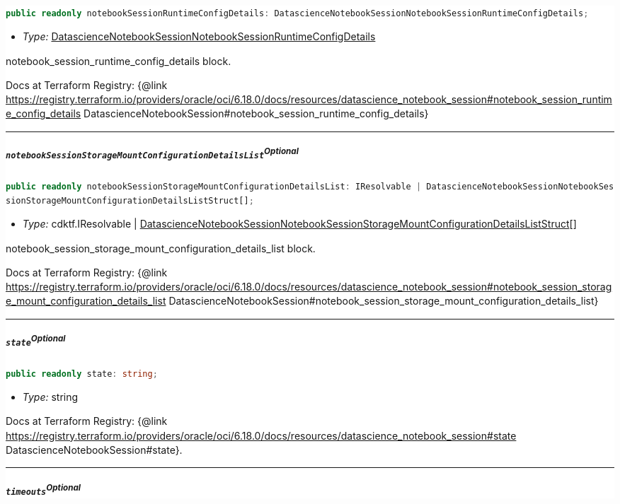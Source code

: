 ```typescript
public readonly notebookSessionRuntimeConfigDetails: DatascienceNotebookSessionNotebookSessionRuntimeConfigDetails;
```

- *Type:* <a href="#rhizo-co-terraform-provider-oci.datascienceNotebookSession.DatascienceNotebookSessionNotebookSessionRuntimeConfigDetails">DatascienceNotebookSessionNotebookSessionRuntimeConfigDetails</a>

notebook_session_runtime_config_details block.

Docs at Terraform Registry: {@link https://registry.terraform.io/providers/oracle/oci/6.18.0/docs/resources/datascience_notebook_session#notebook_session_runtime_config_details DatascienceNotebookSession#notebook_session_runtime_config_details}

---

##### `notebookSessionStorageMountConfigurationDetailsList`<sup>Optional</sup> <a name="notebookSessionStorageMountConfigurationDetailsList" id="rhizo-co-terraform-provider-oci.datascienceNotebookSession.DatascienceNotebookSessionConfig.property.notebookSessionStorageMountConfigurationDetailsList"></a>

```typescript
public readonly notebookSessionStorageMountConfigurationDetailsList: IResolvable | DatascienceNotebookSessionNotebookSessionStorageMountConfigurationDetailsListStruct[];
```

- *Type:* cdktf.IResolvable | <a href="#rhizo-co-terraform-provider-oci.datascienceNotebookSession.DatascienceNotebookSessionNotebookSessionStorageMountConfigurationDetailsListStruct">DatascienceNotebookSessionNotebookSessionStorageMountConfigurationDetailsListStruct</a>[]

notebook_session_storage_mount_configuration_details_list block.

Docs at Terraform Registry: {@link https://registry.terraform.io/providers/oracle/oci/6.18.0/docs/resources/datascience_notebook_session#notebook_session_storage_mount_configuration_details_list DatascienceNotebookSession#notebook_session_storage_mount_configuration_details_list}

---

##### `state`<sup>Optional</sup> <a name="state" id="rhizo-co-terraform-provider-oci.datascienceNotebookSession.DatascienceNotebookSessionConfig.property.state"></a>

```typescript
public readonly state: string;
```

- *Type:* string

Docs at Terraform Registry: {@link https://registry.terraform.io/providers/oracle/oci/6.18.0/docs/resources/datascience_notebook_session#state DatascienceNotebookSession#state}.

---

##### `timeouts`<sup>Optional</sup> <a name="timeouts" id="rhizo-co-terraform-provider-oci.datascienceNotebookSession.DatascienceNotebookSessionConfig.property.timeouts"></a>
